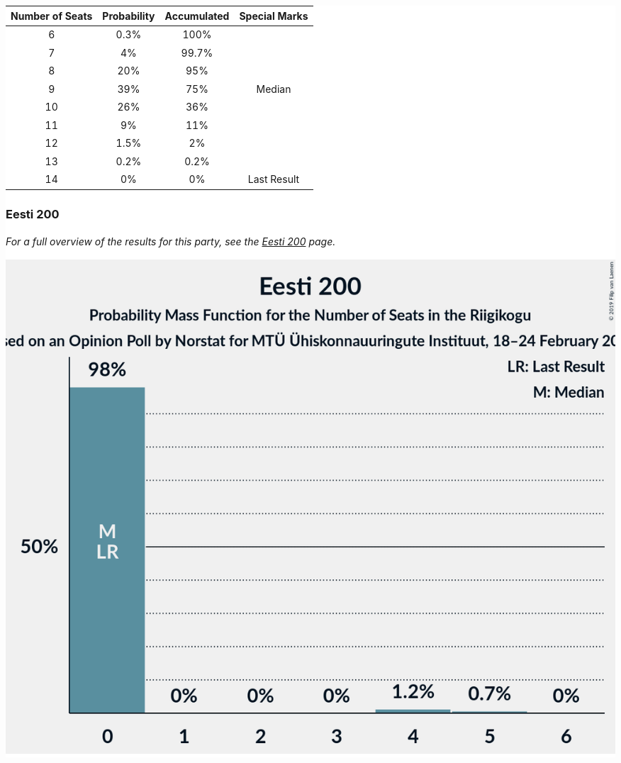 | Number of Seats | Probability | Accumulated | Special Marks |
|:---------------:|:-----------:|:-----------:|:-------------:|
| 6 | 0.3% | 100% |  |
| 7 | 4% | 99.7% |  |
| 8 | 20% | 95% |  |
| 9 | 39% | 75% | Median |
| 10 | 26% | 36% |  |
| 11 | 9% | 11% |  |
| 12 | 1.5% | 2% |  |
| 13 | 0.2% | 0.2% |  |
| 14 | 0% | 0% | Last Result |

### Eesti 200

*For a full overview of the results for this party, see the [Eesti 200](party-eesti200.html) page.*

![Graph with seats probability mass function not yet produced](2019-02-24-Norstat-seats-pmf-eesti200.png "Seats Probability Mass Function")
